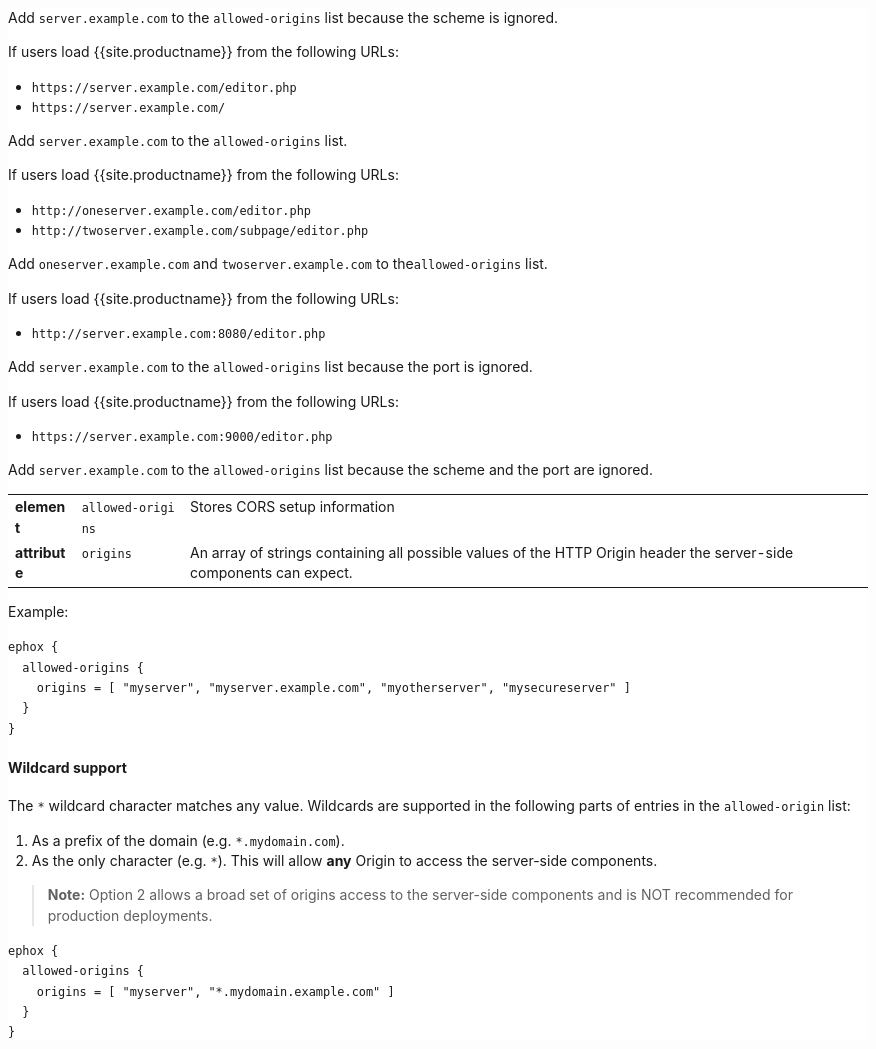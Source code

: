 Add `server.example.com` to the `allowed-origins` list because the scheme is ignored.

If users load {{site.productname}} from the following URLs:

- `https://server.example.com/editor.php`
- `https://server.example.com/`

Add `server.example.com` to the `allowed-origins` list.

If users load {{site.productname}} from the following URLs:

- `http://oneserver.example.com/editor.php`
- `http://twoserver.example.com/subpage/editor.php`

Add `oneserver.example.com` and `twoserver.example.com` to the`allowed-origins` list.

If users load {{site.productname}} from the following URLs:

- `http://server.example.com:8080/editor.php`

Add `server.example.com` to the `allowed-origins` list because the port is ignored.

If users load {{site.productname}} from the following URLs:

- `https://server.example.com:9000/editor.php`

Add `server.example.com` to the `allowed-origins` list because the scheme and the port are ignored.


|               |                     |             |
|---------------|---------------------|-------------|
| **element**   |  `allowed-origins`  | Stores CORS setup information |
| **attribute** |  `origins`          | An array of strings containing all possible values of the HTTP Origin header the server-side components can expect. |

Example:

```
ephox {
  allowed-origins {
    origins = [ "myserver", "myserver.example.com", "myotherserver", "mysecureserver" ]
  }
}
```

#### Wildcard support

The `*` wildcard character matches any value. Wildcards are supported in the following parts of entries in the `allowed-origin` list:

1. As a prefix of the domain (e.g. `*.mydomain.com`).
2. As the only character (e.g. `*`). This will allow **any** Origin to access the server-side components.


> **Note:** Option 2 allows a broad set of origins access to the server-side components and is NOT recommended for production deployments.

```
ephox {
  allowed-origins {
    origins = [ "myserver", "*.mydomain.example.com" ]
  }
}
```
